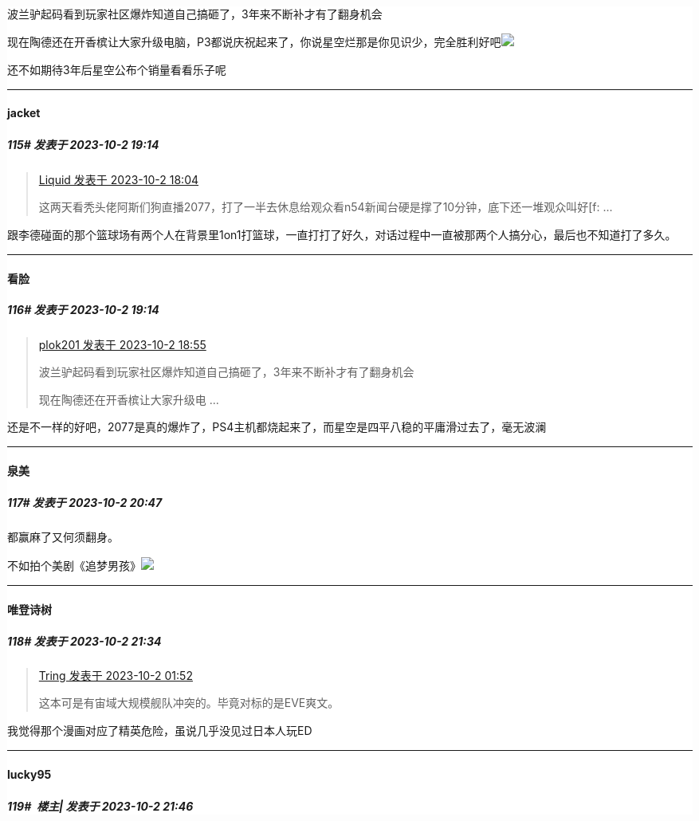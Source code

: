 波兰驴起码看到玩家社区爆炸知道自己搞砸了，3年来不断补才有了翻身机会

现在陶德还在开香槟让大家升级电脑，P3都说庆祝起来了，你说星空烂那是你见识少，完全胜利好吧<img src="https://static.saraba1st.com/image/smiley/face2017/067.png" referrerpolicy="no-referrer">

还不如期待3年后星空公布个销量看看乐子呢


*****

####  jacket  
##### 115#       发表于 2023-10-2 19:14

<blockquote><a href="httphttps://bbs.saraba1st.com/2b/forum.php?mod=redirect&amp;goto=findpost&amp;pid=62594843&amp;ptid=2155153" target="_blank">Liquid 发表于 2023-10-2 18:04</a>

这两天看秃头佬阿斯们狗直播2077，打了一半去休息给观众看n54新闻台硬是撑了10分钟，底下还一堆观众叫好[f: ...</blockquote>
跟李德碰面的那个篮球场有两个人在背景里1on1打篮球，一直打打了好久，对话过程中一直被那两个人搞分心，最后也不知道打了多久。

*****

####  看脸  
##### 116#       发表于 2023-10-2 19:14

<blockquote><a href="httphttps://bbs.saraba1st.com/2b/forum.php?mod=redirect&amp;goto=findpost&amp;pid=62595259&amp;ptid=2155153" target="_blank">plok201 发表于 2023-10-2 18:55</a>

波兰驴起码看到玩家社区爆炸知道自己搞砸了，3年来不断补才有了翻身机会

现在陶德还在开香槟让大家升级电 ...</blockquote>
还是不一样的好吧，2077是真的爆炸了，PS4主机都烧起来了，而星空是四平八稳的平庸滑过去了，毫无波澜


*****

####  泉美  
##### 117#       发表于 2023-10-2 20:47

都赢麻了又何须翻身。

不如拍个美剧《追梦男孩》<img src="https://static.saraba1st.com/image/smiley/face2017/062.gif" referrerpolicy="no-referrer">


*****

####  唯登诗树  
##### 118#       发表于 2023-10-2 21:34

<blockquote><a href="httphttps://bbs.saraba1st.com/2b/forum.php?mod=redirect&amp;goto=findpost&amp;pid=62589843&amp;ptid=2155153" target="_blank">Tring 发表于 2023-10-2 01:52</a>

这本可是有宙域大规模舰队冲突的。毕竟对标的是EVE爽文。</blockquote>
我觉得那个漫画对应了精英危险，虽说几乎没见过日本人玩ED


*****

####  lucky95  
##### 119#         楼主| 发表于 2023-10-2 21:46
